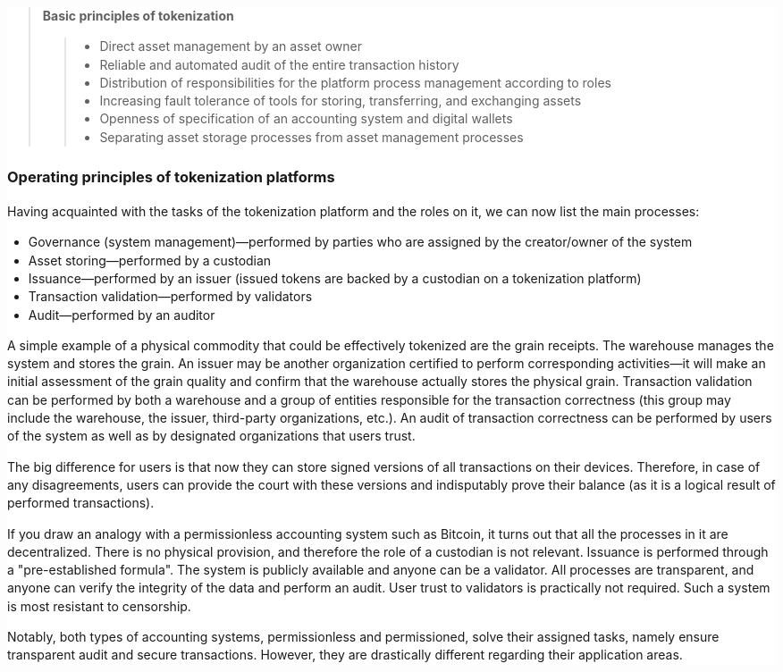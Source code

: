 > **Basic principles of tokenization**
>> * Direct asset management by an asset owner 
>> * Reliable and automated audit of the entire transaction history 
>> * Distribution of responsibilities for the platform process management according to roles 
>> * Increasing fault tolerance of tools for storing, transferring, and exchanging assets 
>> * Openness of specification of an accounting system and digital wallets 
>> * Separating asset storage processes from asset management processes

### Operating principles of tokenization platforms
Having acquainted with the tasks of the tokenization platform and the roles on it, we can now list the main processes:
* Governance (system management)—performed by parties who are assigned by the creator/owner of the system 
* Asset storing—performed by a custodian 
* Issuance—performed by an issuer (issued tokens are backed by a custodian on a tokenization platform)
* Transaction validation—performed by validators 
* Audit—performed by an auditor

A simple example of a physical commodity that could be effectively tokenized are the grain receipts. The warehouse 
manages the system and stores the grain. An issuer may be another organization certified to perform corresponding 
activities—it will make an initial assessment of the grain quality and confirm that the warehouse actually stores the 
physical grain. Transaction validation can be performed by both a warehouse and a group of entities responsible for the 
transaction correctness (this group may include the warehouse, the issuer, third-party organizations, etc.). An audit of 
transaction correctness can be performed by users of the system as well as by designated organizations that users trust.

The big difference for users is that now they can store signed versions of all transactions on their devices. Therefore, 
in case of any disagreements, users can provide the court with these versions and indisputably prove their balance (as 
it is a logical result of performed transactions).

If you draw an analogy with a permissionless accounting system such as Bitcoin, it turns out that all the processes in 
it are decentralized. There is no physical provision, and therefore the role of a custodian is not relevant. Issuance is 
performed through a "pre-established formula". The system is publicly available and anyone can be a validator. All 
processes are transparent, and anyone can verify the integrity of the data and perform an audit. User trust to 
validators is practically not required. Such a system is most resistant to censorship.

Notably, both types of accounting systems, permissionless and permissioned, solve their assigned tasks, namely ensure 
transparent audit and secure transactions. However, they are drastically different regarding their application areas.
